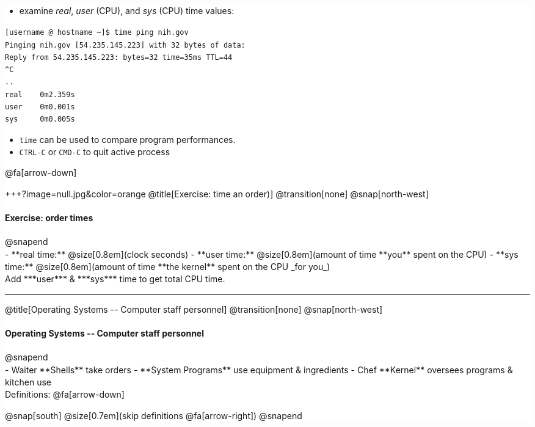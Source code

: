 - examine _real_, _user_ (CPU), and _sys_ (CPU) time values:

```
[username @ hostname ~]$ time ping nih.gov
Pinging nih.gov [54.235.145.223] with 32 bytes of data:
Reply from 54.235.145.223: bytes=32 time=35ms TTL=44
^C
..
real    0m2.359s
user    0m0.001s
sys     0m0.005s
```

- `time` can be used to compare program performances.
- `CTRL-C` or `CMD-C` to quit active process

@fa[arrow-down]


+++?image=null.jpg&color=orange
@title[Exercise:  time an order)]
@transition[none]
@snap[north-west]
<h4>Exercise:  order times</h4> 
@snapend


<br/> 
- **real time:**  @size[0.8em](clock seconds) 
- **user time:**  @size[0.8em](amount of time **you** spent on the CPU) 
- **sys time:**   @size[0.8em](amount of time **the kernel** spent on the CPU _for you_) 

<br/>
Add ***user*** & ***sys*** time to get total CPU time. 

[comment]: # (-----------------------EXERCISE--------------------------------) 





---
@title[Operating Systems -- Computer staff personnel]
@transition[none]
@snap[north-west]
<h4>Operating Systems -- Computer staff personnel</h4> 
@snapend

<br/>
- Waiter **Shells** take orders
- **System Programs** use equipment & ingredients
- Chef **Kernel** oversees programs & kitchen use

<br/>
Definitions:  @fa[arrow-down]

@snap[south]
@size[0.7em](skip definitions @fa[arrow-right])
@snapend


[comment]: # (slides are about 54 characters wide in simple)  
[comment]: # (-----------------------LEARNING OBJECTIVES-------------------------) 
[comment]: # (-----------------------ASSUMPTIONS--------------------------------) 
[comment]: # (section title - components, features, IO) 
[comment]: # (section title - files & processes) 
[comment]: # (section title - IO & commands) 
[comment]: # (-----------------------DEFINITIONS------------------------------) 
[comment]: # (section title - IO & commands) 
[comment]: # (section title - programs & software) 
[comment]: # (section title - Robot Kitchen metaphor) 
[comment]: # (https://www.youtube.com/watch?v=dbIEamupKLw)
[comment]: # (section title - types of recipes) 
[comment]: # (-----------------------DEFINITIONS------------------------------) 
[comment]: # (-----------------------DEFINITIONS------------------------------) 
[comment]: # (-----------------------DEFINITIONS------------------------------) 
[comment]: # (-----------------------DEFINITIONS------------------------------) 
[comment]: # (-----------------------DEFINITIONS------------------------------) 
[comment]: # (-----------------------REFERENCE--------------------------------) 
[comment]: # (-----------------------DEFINITIONS------------------------------) 
[comment]: # (file operations header) 
[comment]: # (-----------------------DEFINITIONS------------------------------) 
[comment]: # (-----------------------DEFINITIONS------------------------------) 
[comment]: # (-----------------------DEFINITIONS------------------------------) 
[comment]: # (-----------------------DEFINITIONS------------------------------) 
[comment]: # (-----------------------DEFINITIONS------------------------------) 
[comment]: # (-----------------------DEFINITIONS------------------------------) 
[comment]: # (-----------------------DEFINITIONS------------------------------) 